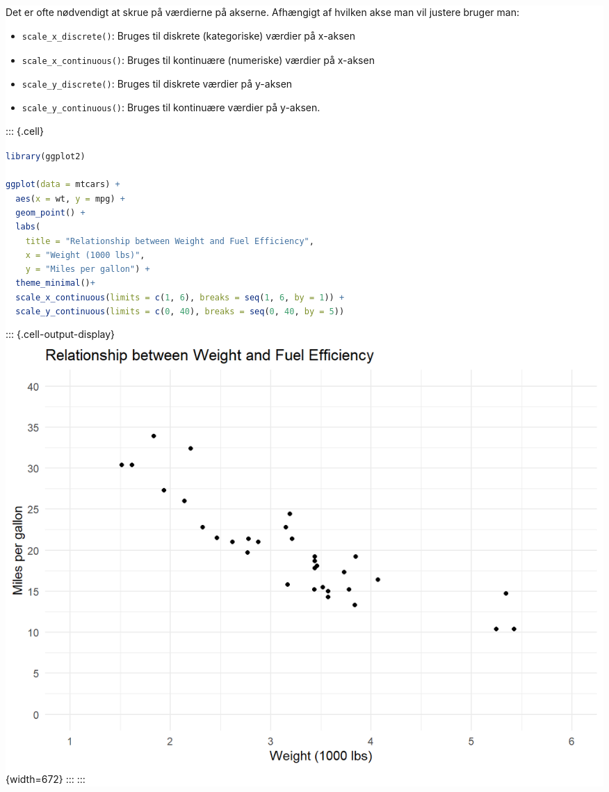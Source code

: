 

Det er ofte nødvendigt at skrue på værdierne på akserne. Afhængigt af hvilken akse man vil justere bruger man:

-   `scale_x_discrete()`: Bruges til diskrete (kategoriske) værdier på x-aksen

-   `scale_x_continuous()`: Bruges til kontinuære (numeriske) værdier på x-aksen

-   `scale_y_discrete()`: Bruges til diskrete værdier på y-aksen

-   `scale_y_continuous()`: Bruges til kontinuære værdier på y-aksen.



::: {.cell}

```{.r .cell-code}
library(ggplot2)

ggplot(data = mtcars) +
  aes(x = wt, y = mpg) +
  geom_point() +
  labs(
    title = "Relationship between Weight and Fuel Efficiency",
    x = "Weight (1000 lbs)",
    y = "Miles per gallon") +
  theme_minimal()+
  scale_x_continuous(limits = c(1, 6), breaks = seq(1, 6, by = 1)) +
  scale_y_continuous(limits = c(0, 40), breaks = seq(0, 40, by = 5)) 
```

::: {.cell-output-display}
![](kodeoversigt_files/figure-html/unnamed-chunk-45-1.png){width=672}
:::
:::
